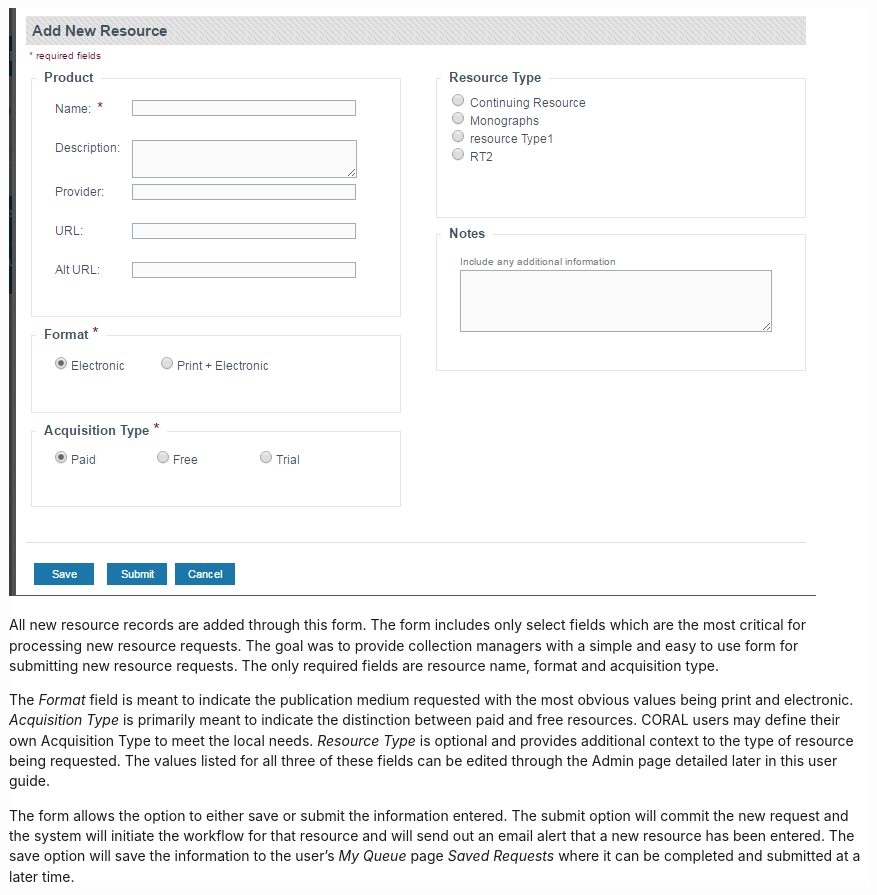 ![Screenshot of New Resource Window](img/resources/resourcesAddNewResource.PNG)


All new resource records are added through this form. The form includes
only select fields which are the most critical for processing new
resource requests. The goal was to provide collection managers with a
simple and easy to use form for submitting new resource requests. The
only required fields are resource name, format and acquisition type.

The *Format* field is meant to indicate the publication medium requested
with the most obvious values being print and electronic. *Acquisition
Type* is primarily meant to indicate the distinction between paid and
free resources. CORAL users may define their own Acquisition Type to meet the local needs. *Resource Type* is optional and provides additional
context to the type of resource being requested. The values listed for
all three of these fields can be edited through the Admin page detailed
later in this user guide.

The form allows the option to either save or submit the information
entered. The submit option will commit the new request and the system
will initiate the workflow for that resource and will send out an email
alert that a new resource has been entered. The save option will save
the information to the user’s *My Queue* page *Saved Requests* where it can be completed
and submitted at a later time.
